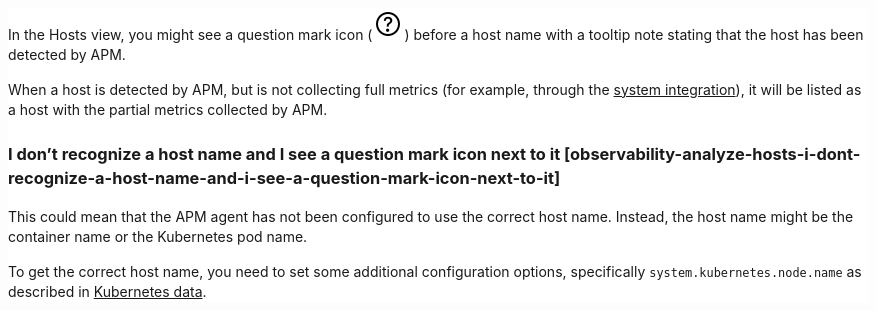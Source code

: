 In the Hosts view, you might see a question mark icon (![Question mark icon](/solutions/images/serverless-questionInCircle.svg "")) before a host name with a tooltip note stating that the host has been detected by APM.

When a host is detected by APM, but is not collecting full metrics (for example, through the [system integration](https://www.elastic.co/docs/current/integrations/system)), it will be listed as a host with the partial metrics collected by APM.


### I don’t recognize a host name and I see a question mark icon next to it [observability-analyze-hosts-i-dont-recognize-a-host-name-and-i-see-a-question-mark-icon-next-to-it]

This could mean that the APM agent has not been configured to use the correct host name. Instead, the host name might be the container name or the Kubernetes pod name.

To get the correct host name, you need to set some additional configuration options, specifically `system.kubernetes.node.name` as described in [Kubernetes data](/solutions/observability/apm/managed-intake-service-event-api.md#kubernetes-data).